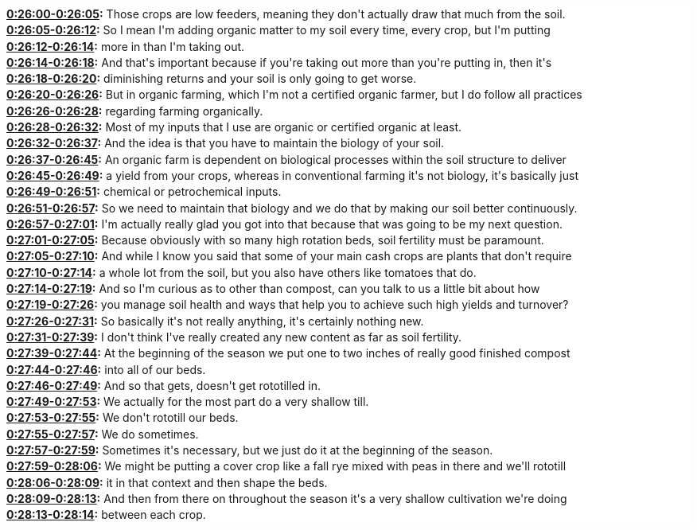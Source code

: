 **[0:26:00-0:26:05](https://regenerativeskills.com/abundantedge-curtis-stone/#t=0:26:00):**  Those crops are low feeders, meaning they don't actually draw that much from the soil.  
**[0:26:05-0:26:12](https://regenerativeskills.com/abundantedge-curtis-stone/#t=0:26:05):**  So I mean I'm adding organic matter to my soil every time, every crop, but I'm putting  
**[0:26:12-0:26:14](https://regenerativeskills.com/abundantedge-curtis-stone/#t=0:26:12):**  more in than I'm taking out.  
**[0:26:14-0:26:18](https://regenerativeskills.com/abundantedge-curtis-stone/#t=0:26:14):**  And that's important because if you're taking out more than you're putting in, then it's  
**[0:26:18-0:26:20](https://regenerativeskills.com/abundantedge-curtis-stone/#t=0:26:18):**  diminishing returns and your soil is only going to get worse.  
**[0:26:20-0:26:26](https://regenerativeskills.com/abundantedge-curtis-stone/#t=0:26:20):**  But in organic farming, which I'm not a certified organic farmer, but I do follow all practices  
**[0:26:26-0:26:28](https://regenerativeskills.com/abundantedge-curtis-stone/#t=0:26:26):**  regarding farming organically.  
**[0:26:28-0:26:32](https://regenerativeskills.com/abundantedge-curtis-stone/#t=0:26:28):**  Most of my inputs that I use are organic or certified organic at least.  
**[0:26:32-0:26:37](https://regenerativeskills.com/abundantedge-curtis-stone/#t=0:26:32):**  And the idea is that you have to maintain the biology of your soil.  
**[0:26:37-0:26:45](https://regenerativeskills.com/abundantedge-curtis-stone/#t=0:26:37):**  An organic farm is dependent on biological processes within the soil structure to deliver  
**[0:26:45-0:26:49](https://regenerativeskills.com/abundantedge-curtis-stone/#t=0:26:45):**  a yield from your crops, whereas in conventional farming it's not biology, it's basically just  
**[0:26:49-0:26:51](https://regenerativeskills.com/abundantedge-curtis-stone/#t=0:26:49):**  chemical or petrochemical inputs.  
**[0:26:51-0:26:57](https://regenerativeskills.com/abundantedge-curtis-stone/#t=0:26:51):**  So we need to maintain that biology and we do that by making our soil better continuously.  
**[0:26:57-0:27:01](https://regenerativeskills.com/abundantedge-curtis-stone/#t=0:26:57):**  I'm actually really glad you got into that because that was going to be my next question.  
**[0:27:01-0:27:05](https://regenerativeskills.com/abundantedge-curtis-stone/#t=0:27:01):**  Because obviously with so many high rotation beds, soil fertility must be paramount.  
**[0:27:05-0:27:10](https://regenerativeskills.com/abundantedge-curtis-stone/#t=0:27:05):**  And while I know you said that some of your main cash crops are plants that don't require  
**[0:27:10-0:27:14](https://regenerativeskills.com/abundantedge-curtis-stone/#t=0:27:10):**  a whole lot from the soil, but you also have others like tomatoes that do.  
**[0:27:14-0:27:19](https://regenerativeskills.com/abundantedge-curtis-stone/#t=0:27:14):**  And so I'm curious as to other than compost, can you talk to us a little bit about how  
**[0:27:19-0:27:26](https://regenerativeskills.com/abundantedge-curtis-stone/#t=0:27:19):**  you manage soil health and ways that help you to achieve such high yields and turnover?  
**[0:27:26-0:27:31](https://regenerativeskills.com/abundantedge-curtis-stone/#t=0:27:26):**  So basically it's not really anything, it's certainly nothing new.  
**[0:27:31-0:27:39](https://regenerativeskills.com/abundantedge-curtis-stone/#t=0:27:31):**  I don't think I've really created any new content as far as soil fertility.  
**[0:27:39-0:27:44](https://regenerativeskills.com/abundantedge-curtis-stone/#t=0:27:39):**  At the beginning of the season we put one to two inches of really good finished compost  
**[0:27:44-0:27:46](https://regenerativeskills.com/abundantedge-curtis-stone/#t=0:27:44):**  into all of our beds.  
**[0:27:46-0:27:49](https://regenerativeskills.com/abundantedge-curtis-stone/#t=0:27:46):**  And so that gets, doesn't get rototilled in.  
**[0:27:49-0:27:53](https://regenerativeskills.com/abundantedge-curtis-stone/#t=0:27:49):**  We actually for the most part do a very shallow till.  
**[0:27:53-0:27:55](https://regenerativeskills.com/abundantedge-curtis-stone/#t=0:27:53):**  We don't rototill our beds.  
**[0:27:55-0:27:57](https://regenerativeskills.com/abundantedge-curtis-stone/#t=0:27:55):**  We do sometimes.  
**[0:27:57-0:27:59](https://regenerativeskills.com/abundantedge-curtis-stone/#t=0:27:57):**  Sometimes it's necessary, but we just do it at the beginning of the season.  
**[0:27:59-0:28:06](https://regenerativeskills.com/abundantedge-curtis-stone/#t=0:27:59):**  We might be putting a cover crop like a fall rye mixed with peas in there and we'll rototill  
**[0:28:06-0:28:09](https://regenerativeskills.com/abundantedge-curtis-stone/#t=0:28:06):**  it in that context and then shape the beds.  
**[0:28:09-0:28:13](https://regenerativeskills.com/abundantedge-curtis-stone/#t=0:28:09):**  And then from there on throughout the season it's a very shallow cultivation we're doing  
**[0:28:13-0:28:14](https://regenerativeskills.com/abundantedge-curtis-stone/#t=0:28:13):**  between each crop.  